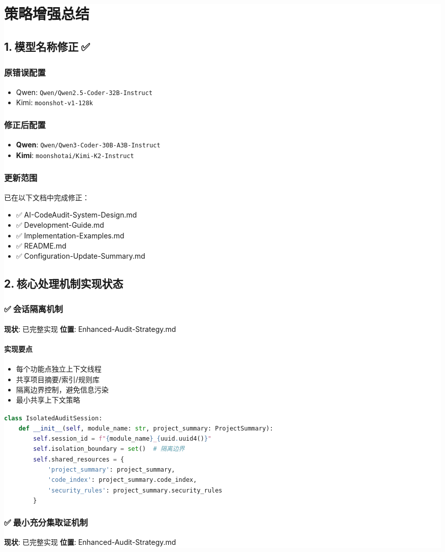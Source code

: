 # 策略增强总结

## 1. 模型名称修正 ✅

### 原错误配置
- Qwen: `Qwen/Qwen2.5-Coder-32B-Instruct`
- Kimi: `moonshot-v1-128k`

### 修正后配置
- **Qwen**: `Qwen/Qwen3-Coder-30B-A3B-Instruct`
- **Kimi**: `moonshotai/Kimi-K2-Instruct`

### 更新范围
已在以下文档中完成修正：
- ✅ AI-CodeAudit-System-Design.md
- ✅ Development-Guide.md  
- ✅ Implementation-Examples.md
- ✅ README.md
- ✅ Configuration-Update-Summary.md

## 2. 核心处理机制实现状态

### ✅ 会话隔离机制
**现状**: 已完整实现
**位置**: Enhanced-Audit-Strategy.md

#### 实现要点
- 每个功能点独立上下文线程
- 共享项目摘要/索引/规则库
- 隔离边界控制，避免信息污染
- 最小共享上下文策略

```python
class IsolatedAuditSession:
    def __init__(self, module_name: str, project_summary: ProjectSummary):
        self.session_id = f"{module_name}_{uuid.uuid4()}"
        self.isolation_boundary = set()  # 隔离边界
        self.shared_resources = {
            'project_summary': project_summary,
            'code_index': project_summary.code_index,
            'security_rules': project_summary.security_rules
        }
```

### ✅ 最小充分集取证机制
**现状**: 已完整实现
**位置**: Enhanced-Audit-Strategy.md
